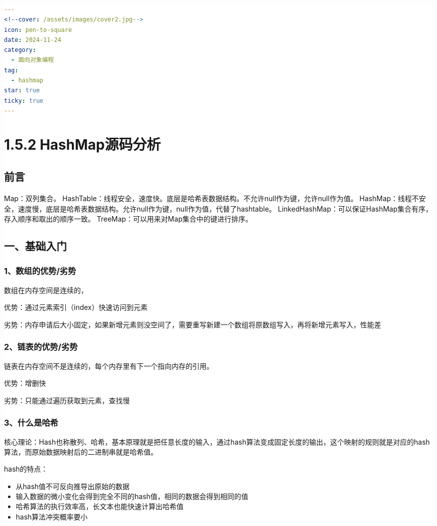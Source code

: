 ```yaml
---
<!--cover: /assets/images/cover2.jpg-->
icon: pen-to-square
date: 2024-11-24
category:
  - 面向对象编程
tag:
  - hashmap
star: true
ticky: true
---
```

# 1.5.2 HashMap源码分析

## 前言

Map：双列集合。
	HashTable：线程安全，速度快。底层是哈希表数据结构。不允许null作为键，允许null作为值。
	HashMap：线程不安全，速度慢，底层是哈希表数据结构。允许null作为键，null作为值，代替了hashtable。
		LinkedHashMap：可以保证HashMap集合有序，存入顺序和取出的顺序一致。
	TreeMap：可以用来对Map集合中的键进行排序。

## 一、基础入门

### 1、数组的优势/劣势

数组在内存空间是连续的，

优势：通过元素索引（index）快速访问到元素

劣势：内存申请后大小固定，如果新增元素则没空间了，需要重写新建一个数组将原数组写入，再将新增元素写入，性能差



### 2、链表的优势/劣势

链表在内存空间不是连续的，每个内存里有下一个指向内存的引用。

优势：增删快

劣势：只能通过遍历获取到元素，查找慢

### 3、什么是哈希

核心理论：Hash也称散列、哈希，基本原理就是把任意长度的输入，通过hash算法变成固定长度的输出，这个映射的规则就是对应的hash算法，而原始数据映射后的二进制串就是哈希值。

hash的特点：

- 从hash值不可反向推导出原始的数据
- 输入数据的微小变化会得到完全不同的hash值，相同的数据会得到相同的值
- 哈希算法的执行效率高，长文本也能快速计算出哈希值
- hash算法冲突概率要小

